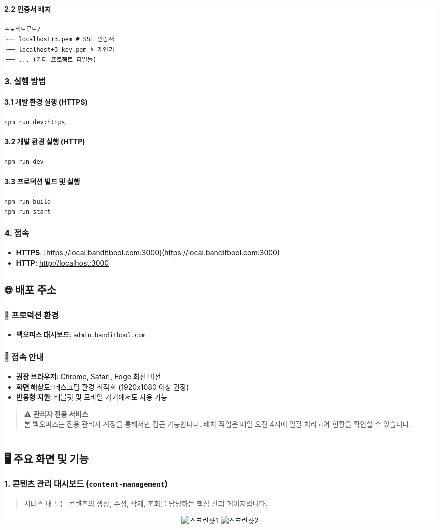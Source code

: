 #### 2.2 인증서 배치
```text
프로젝트루트/
├── localhost+3.pem # SSL 인증서
├── localhost+3-key.pem # 개인키
└── ... (기타 프로젝트 파일들)
```

### 3. 실행 방법

#### 3.1 개발 환경 실행 (HTTPS)

```bash
npm run dev:https
```

#### 3.2 개발 환경 실행 (HTTP)

```bash
npm run dev
```

#### 3.3 프로덕션 빌드 및 실행

```bash
npm run build
npm run start
```

### 4. 접속

- **HTTPS**: [https://local.banditbool.com:3000](https://local.banditbool.com:3000)
- **HTTP**: [http://localhost:3000](http://localhost:3000)

## 🌐 배포 주소

### 🚀 프로덕션 환경
- **백오피스 대시보드**: `admin.banditbool.com`

### 📱 접속 안내
- **권장 브라우저**: Chrome, Safari, Edge 최신 버전
- **화면 해상도**: 데스크탑 환경 최적화 (1920x1080 이상 권장)
- **반응형 지원**: 태블릿 및 모바일 기기에서도 사용 가능

> ⚠️ **관리자 전용 서비스** <br/>
> 본 백오피스는 전용 관리자 계정을 통해서만 접근 가능합니다.
> 배치 작업은 매일 오전 4시에 일괄 처리되어 현황을 확인할 수 있습니다.

---

## 🖥️ 주요 화면 및 기능

### 1. 콘텐츠 관리 대시보드 (`content-management`)
> 서비스 내 모든 콘텐츠의 생성, 수정, 삭제, 조회를 담당하는 핵심 관리 페이지입니다.
<p align="center">
  <img src="https://github.com/user-attachments/assets/096f2802-48e6-4f06-ba57-d721c45d5e06" alt="스크린샷1" width="400" />
  <img src="https://github.com/user-attachments/assets/d3ac8fb9-d7b0-4588-81d7-e0132762ca02" alt="스크린샷2" width="400" />
</p>
